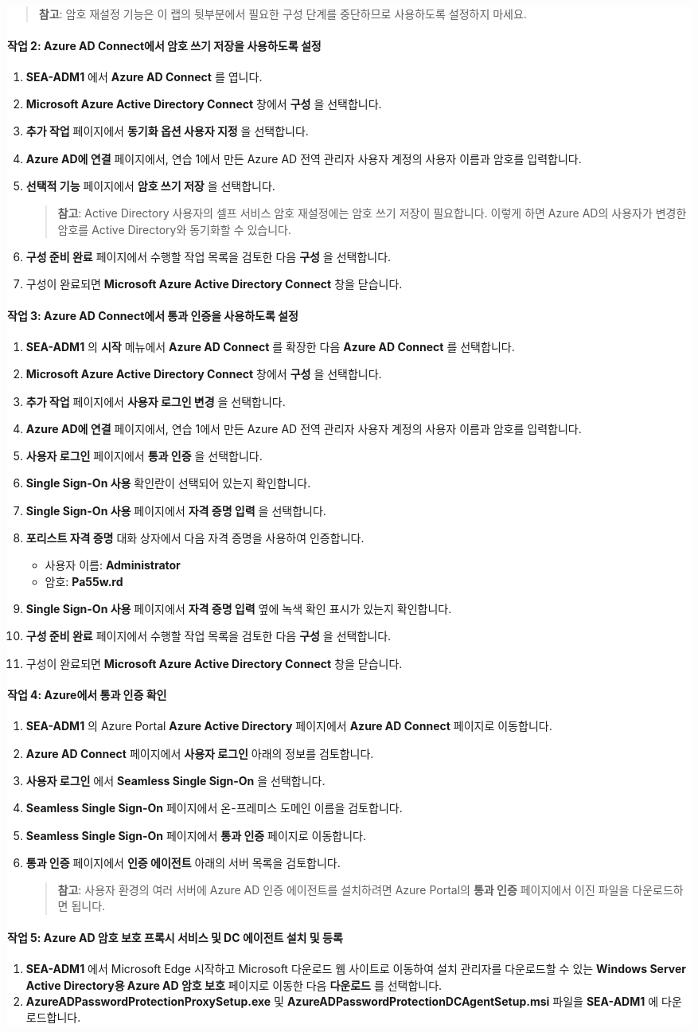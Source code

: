    > **참고**: 암호 재설정 기능은 이 랩의 뒷부분에서 필요한 구성 단계를 중단하므로 사용하도록 설정하지 마세요.

#### <a name="task-2-enable-password-writeback-in-azure-ad-connect"></a>작업 2: Azure AD Connect에서 암호 쓰기 저장을 사용하도록 설정

1. **SEA-ADM1** 에서 **Azure AD Connect** 를 엽니다.
1. **Microsoft Azure Active Directory Connect** 창에서 **구성** 을 선택합니다.
1. **추가 작업** 페이지에서 **동기화 옵션 사용자 지정** 을 선택합니다.
1. **Azure AD에 연결** 페이지에서, 연습 1에서 만든 Azure AD 전역 관리자 사용자 계정의 사용자 이름과 암호를 입력합니다.
1. **선택적 기능** 페이지에서 **암호 쓰기 저장** 을 선택합니다.

   > **참고**: Active Directory 사용자의 셀프 서비스 암호 재설정에는 암호 쓰기 저장이 필요합니다. 이렇게 하면 Azure AD의 사용자가 변경한 암호를 Active Directory와 동기화할 수 있습니다.

1. **구성 준비 완료** 페이지에서 수행할 작업 목록을 검토한 다음 **구성** 을 선택합니다.
1. 구성이 완료되면 **Microsoft Azure Active Directory Connect** 창을 닫습니다.

#### <a name="task-3-enable-pass-through-authentication-in-azure-ad-connect"></a>작업 3: Azure AD Connect에서 통과 인증을 사용하도록 설정

1. **SEA-ADM1** 의 **시작** 메뉴에서 **Azure AD Connect** 를 확장한 다음 **Azure AD Connect** 를 선택합니다.
1. **Microsoft Azure Active Directory Connect** 창에서 **구성** 을 선택합니다.
1. **추가 작업** 페이지에서 **사용자 로그인 변경** 을 선택합니다.
1. **Azure AD에 연결** 페이지에서, 연습 1에서 만든 Azure AD 전역 관리자 사용자 계정의 사용자 이름과 암호를 입력합니다.
1. **사용자 로그인** 페이지에서 **통과 인증** 을 선택합니다.
1. **Single Sign-On 사용** 확인란이 선택되어 있는지 확인합니다.
1. **Single Sign-On 사용** 페이지에서 **자격 증명 입력** 을 선택합니다.
1. **포리스트 자격 증명** 대화 상자에서 다음 자격 증명을 사용하여 인증합니다.

   - 사용자 이름: **Administrator**
   - 암호: **Pa55w.rd**

1. **Single Sign-On 사용** 페이지에서 **자격 증명 입력** 옆에 녹색 확인 표시가 있는지 확인합니다.
1. **구성 준비 완료** 페이지에서 수행할 작업 목록을 검토한 다음 **구성** 을 선택합니다.
1. 구성이 완료되면 **Microsoft Azure Active Directory Connect** 창을 닫습니다.

#### <a name="task-4-verify-pass-through-authentication-in-azure"></a>작업 4: Azure에서 통과 인증 확인

1. **SEA-ADM1** 의 Azure Portal **Azure Active Directory** 페이지에서 **Azure AD Connect** 페이지로 이동합니다.
1. **Azure AD Connect** 페이지에서 **사용자 로그인** 아래의 정보를 검토합니다.
1. **사용자 로그인** 에서 **Seamless Single Sign-On** 을 선택합니다.
1. **Seamless Single Sign-On** 페이지에서 온-프레미스 도메인 이름을 검토합니다.
1. **Seamless Single Sign-On** 페이지에서 **통과 인증** 페이지로 이동합니다.
1. **통과 인증** 페이지에서 **인증 에이전트** 아래의 서버 목록을 검토합니다.

   > **참고**: 사용자 환경의 여러 서버에 Azure AD 인증 에이전트를 설치하려면 Azure Portal의 **통과 인증** 페이지에서 이진 파일을 다운로드하면 됩니다.

#### <a name="task-5-install-and-register-the-azure-ad-password-protection-proxy-service-and-dc-agent"></a>작업 5: Azure AD 암호 보호 프록시 서비스 및 DC 에이전트 설치 및 등록

1. **SEA-ADM1** 에서 Microsoft Edge 시작하고 Microsoft 다운로드 웹 사이트로 이동하여 설치 관리자를 다운로드할 수 있는 **Windows Server Active Directory용 Azure AD 암호 보호** 페이지로 이동한 다음 **다운로드** 를 선택합니다.
1. **AzureADPasswordProtectionProxySetup.exe** 및 **AzureADPasswordProtectionDCAgentSetup.msi** 파일을 **SEA-ADM1** 에 다운로드합니다.
